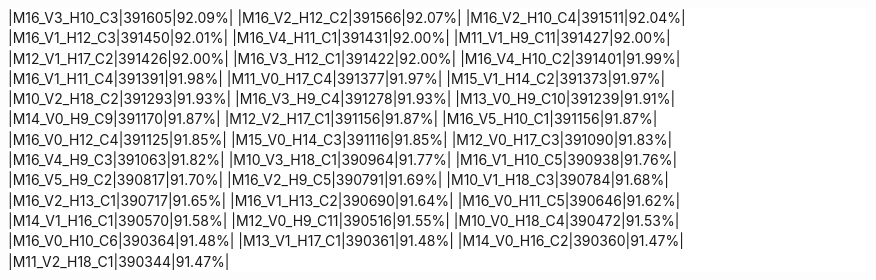 |M16_V3_H10_C3|391605|92.09%|
|M16_V2_H12_C2|391566|92.07%|
|M16_V2_H10_C4|391511|92.04%|
|M16_V1_H12_C3|391450|92.01%|
|M16_V4_H11_C1|391431|92.00%|
|M11_V1_H9_C11|391427|92.00%|
|M12_V1_H17_C2|391426|92.00%|
|M16_V3_H12_C1|391422|92.00%|
|M16_V4_H10_C2|391401|91.99%|
|M16_V1_H11_C4|391391|91.98%|
|M11_V0_H17_C4|391377|91.97%|
|M15_V1_H14_C2|391373|91.97%|
|M10_V2_H18_C2|391293|91.93%|
|M16_V3_H9_C4|391278|91.93%|
|M13_V0_H9_C10|391239|91.91%|
|M14_V0_H9_C9|391170|91.87%|
|M12_V2_H17_C1|391156|91.87%|
|M16_V5_H10_C1|391156|91.87%|
|M16_V0_H12_C4|391125|91.85%|
|M15_V0_H14_C3|391116|91.85%|
|M12_V0_H17_C3|391090|91.83%|
|M16_V4_H9_C3|391063|91.82%|
|M10_V3_H18_C1|390964|91.77%|
|M16_V1_H10_C5|390938|91.76%|
|M16_V5_H9_C2|390817|91.70%|
|M16_V2_H9_C5|390791|91.69%|
|M10_V1_H18_C3|390784|91.68%|
|M16_V2_H13_C1|390717|91.65%|
|M16_V1_H13_C2|390690|91.64%|
|M16_V0_H11_C5|390646|91.62%|
|M14_V1_H16_C1|390570|91.58%|
|M12_V0_H9_C11|390516|91.55%|
|M10_V0_H18_C4|390472|91.53%|
|M16_V0_H10_C6|390364|91.48%|
|M13_V1_H17_C1|390361|91.48%|
|M14_V0_H16_C2|390360|91.47%|
|M11_V2_H18_C1|390344|91.47%|